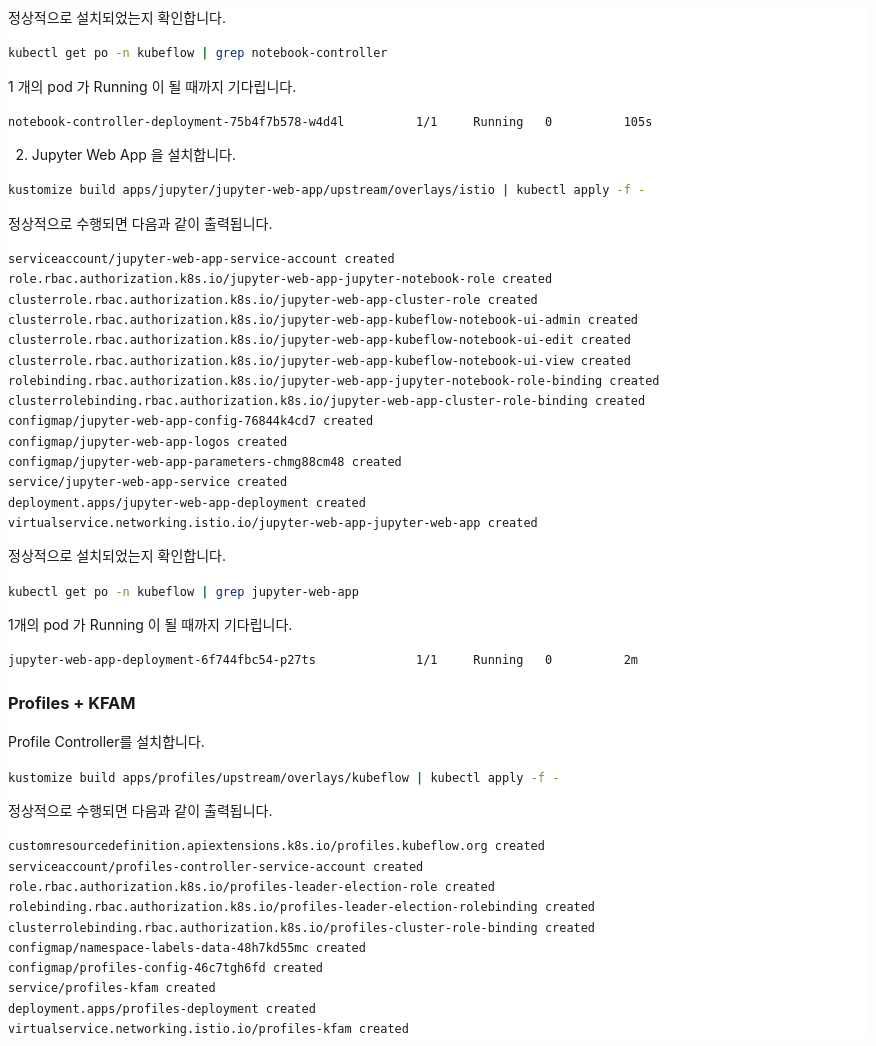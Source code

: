   정상적으로 설치되었는지 확인합니다.

  ```bash
  kubectl get po -n kubeflow | grep notebook-controller
  ```

  1 개의 pod 가 Running 이 될 때까지 기다립니다.

  ```bash
  notebook-controller-deployment-75b4f7b578-w4d4l          1/1     Running   0          105s
  ```

2. Jupyter Web App 을 설치합니다.

  ```bash
  kustomize build apps/jupyter/jupyter-web-app/upstream/overlays/istio | kubectl apply -f -
  ```

  정상적으로 수행되면 다음과 같이 출력됩니다.

  ```bash
  serviceaccount/jupyter-web-app-service-account created
  role.rbac.authorization.k8s.io/jupyter-web-app-jupyter-notebook-role created
  clusterrole.rbac.authorization.k8s.io/jupyter-web-app-cluster-role created
  clusterrole.rbac.authorization.k8s.io/jupyter-web-app-kubeflow-notebook-ui-admin created
  clusterrole.rbac.authorization.k8s.io/jupyter-web-app-kubeflow-notebook-ui-edit created
  clusterrole.rbac.authorization.k8s.io/jupyter-web-app-kubeflow-notebook-ui-view created
  rolebinding.rbac.authorization.k8s.io/jupyter-web-app-jupyter-notebook-role-binding created
  clusterrolebinding.rbac.authorization.k8s.io/jupyter-web-app-cluster-role-binding created
  configmap/jupyter-web-app-config-76844k4cd7 created
  configmap/jupyter-web-app-logos created
  configmap/jupyter-web-app-parameters-chmg88cm48 created
  service/jupyter-web-app-service created
  deployment.apps/jupyter-web-app-deployment created
  virtualservice.networking.istio.io/jupyter-web-app-jupyter-web-app created
  ```

  정상적으로 설치되었는지 확인합니다.

  ```bash
  kubectl get po -n kubeflow | grep jupyter-web-app
  ```

  1개의 pod 가 Running 이 될 때까지 기다립니다.

  ```bash
  jupyter-web-app-deployment-6f744fbc54-p27ts              1/1     Running   0          2m
  ```

### Profiles + KFAM

Profile Controller를 설치합니다.

```bash
kustomize build apps/profiles/upstream/overlays/kubeflow | kubectl apply -f -
```

정상적으로 수행되면 다음과 같이 출력됩니다.

```bash
customresourcedefinition.apiextensions.k8s.io/profiles.kubeflow.org created
serviceaccount/profiles-controller-service-account created
role.rbac.authorization.k8s.io/profiles-leader-election-role created
rolebinding.rbac.authorization.k8s.io/profiles-leader-election-rolebinding created
clusterrolebinding.rbac.authorization.k8s.io/profiles-cluster-role-binding created
configmap/namespace-labels-data-48h7kd55mc created
configmap/profiles-config-46c7tgh6fd created
service/profiles-kfam created
deployment.apps/profiles-deployment created
virtualservice.networking.istio.io/profiles-kfam created
```
